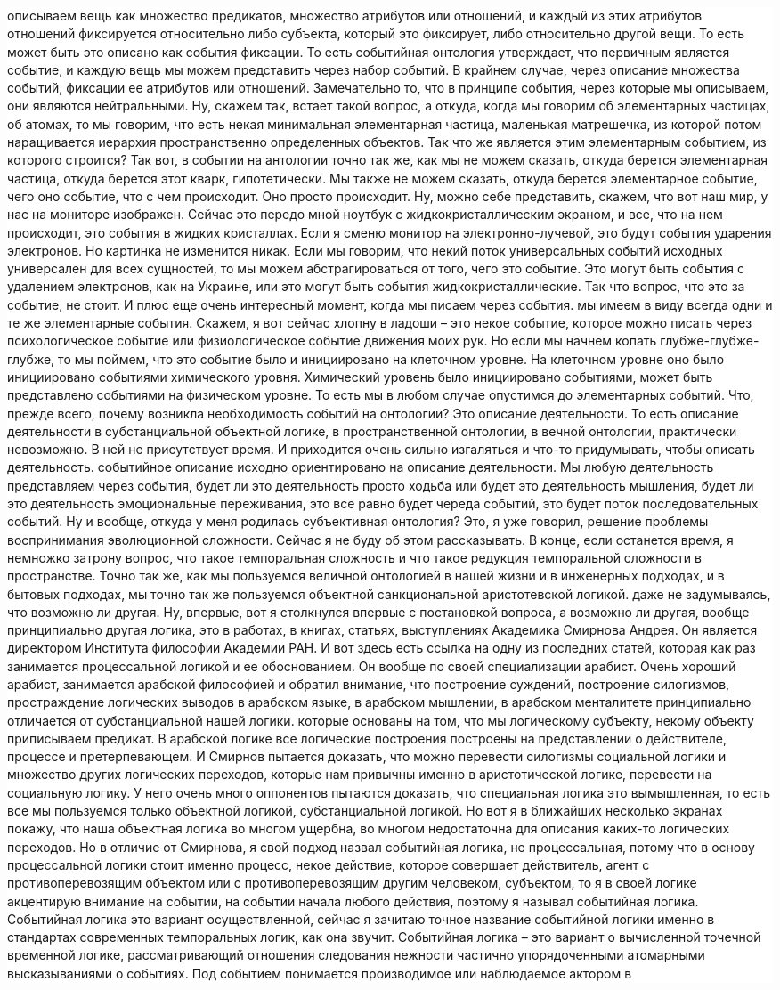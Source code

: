 описываем вещь как множество предикатов, множество атрибутов или отношений, и каждый из этих атрибутов отношений фиксируется относительно либо субъекта, который это фиксирует, либо относительно другой вещи. То есть может быть это описано как события фиксации. То есть событийная онтология утверждает, что первичным является событие, и каждую вещь мы можем представить через набор событий. В крайнем случае, через описание множества событий, фиксации ее атрибутов или отношений. Замечательно то, что в принципе события, через которые мы описываем, они являются нейтральными. Ну, скажем так, встает такой вопрос, а откуда, когда мы говорим об элементарных частицах, об атомах, то мы говорим, что есть некая минимальная элементарная частица, маленькая матрешечка, из которой потом наращивается иерархия пространственно определенных объектов. Так что же является этим элементарным событием, из которого строится? Так вот, в событии на антологии точно так же, как мы не можем сказать, откуда берется элементарная частица, откуда берется этот кварк, гипотетически. Мы также не можем сказать, откуда берется элементарное событие, чего оно событие, что с чем происходит. Оно просто происходит. Ну, можно себе представить, скажем, что вот наш мир, у нас на мониторе изображен. Сейчас это передо мной ноутбук с жидкокристаллическим экраном, и все, что на нем происходит, это события в жидких кристаллах. Если я сменю монитор на электронно-лучевой, это будут события ударения электронов. Но картинка не изменится никак. Если мы говорим, что некий поток универсальных событий исходных универсален для всех сущностей, то мы можем абстрагироваться от того, чего это событие. Это могут быть события с удалением электронов, как на Украине, или это могут быть события жидкокристаллические. Так что вопрос, что это за событие, не стоит. И плюс еще очень интересный момент, когда мы писаем через события. мы имеем в виду всегда одни и те же элементарные события. Скажем, я вот сейчас хлопну в ладоши – это некое событие, которое можно писать через психологическое событие или физиологическое событие движения моих рук. Но если мы начнем копать глубже-глубже-глубже, то мы поймем, что это событие было и инициировано на клеточном уровне. На клеточном уровне оно было инициировано событиями химического уровня. Химический уровень было инициировано событиями, может быть представлено событиями на физическом уровне. То есть мы в любом случае опустимся до элементарных событий. Что, прежде всего, почему возникла необходимость событий на онтологии? Это описание деятельности. То есть описание деятельности в субстанциальной объектной логике, в пространственной онтологии, в вечной онтологии, практически невозможно. В ней не присутствует время. И приходится очень сильно изгаляться и что-то придумывать, чтобы описать деятельность. событийное описание исходно ориентировано на описание деятельности. Мы любую деятельность представляем через события, будет ли это деятельность просто ходьба или будет это деятельность мышления, будет ли это деятельность эмоциональные переживания, это все равно будет череда событий, это будет поток последовательных событий. Ну и вообще, откуда у меня родилась субъективная онтология? Это, я уже говорил, решение проблемы воспринимания эволюционной сложности. Сейчас я не буду об этом рассказывать. В конце, если останется время, я немножко затрону вопрос, что такое темпоральная сложность и что такое редукция темпоральной сложности в пространстве. Точно так же, как мы пользуемся величной онтологией в нашей жизни и в инженерных подходах, и в бытовых подходах, мы точно так же пользуемся объектной санкциональной аристотевской логикой. даже не задумываясь, что возможно ли другая. Ну, впервые, вот я столкнулся впервые с постановкой вопроса, а возможно ли другая, вообще принципиально другая логика, это в работах, в книгах, статьях, выступлениях Академика Смирнова Андрея. Он является директором Института философии Академии РАН. И вот здесь есть ссылка на одну из последних статей, которая как раз занимается процессальной логикой и ее обоснованием. Он вообще по своей специализации арабист. Очень хороший арабист, занимается арабской философией и обратил внимание, что построение суждений, построение силогизмов, простраждение логических выводов в арабском языке, в арабском мышлении, в арабском менталитете принципиально отличается от субстанциальной нашей логики. которые основаны на том, что мы логическому субъекту, некому объекту приписываем предикат. В арабской логике все логические построения построены на представлении о действителе, процессе и претерпевающем. И Смирнов пытается доказать, что можно перевести силогизмы социальной логики и множество других логических переходов, которые нам привычны именно в аристотической логике, перевести на социальную логику. У него очень много оппонентов пытаются доказать, что специальная логика это вымышленная, то есть все мы пользуемся только объектной логикой, субстанциальной логикой. Но вот я в ближайших несколько экранах покажу, что наша объектная логика во многом ущербна, во многом недостаточна для описания каких-то логических переходов. Но в отличие от Смирнова, я свой подход назвал событийная логика, не процессальная, потому что в основу процессальной логики стоит именно процесс, некое действие, которое совершает действитель, агент с противоперевозящим объектом или с противоперевозящим другим человеком, субъектом, то я в своей логике акцентирую внимание на событии, на событии начала любого действия, поэтому я называл событийная логика. Событийная логика это вариант осуществленной, сейчас я зачитаю точное название событийной логики именно в стандартах современных темпоральных логик, как она звучит. Событийная логика – это вариант о вычисленной точечной временной логике, рассматривающий отношения следования нежности частично упорядоченными атомарными высказываниями о событиях. Под событием понимается производимое или наблюдаемое актором в